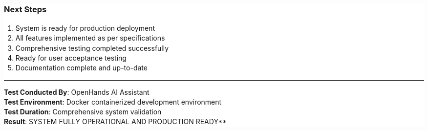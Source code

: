 ### Next Steps
1. System is ready for production deployment
2. All features implemented as per specifications
3. Comprehensive testing completed successfully
4. Ready for user acceptance testing
5. Documentation complete and up-to-date

---

**Test Conducted By**: OpenHands AI Assistant  
**Test Environment**: Docker containerized development environment  
**Test Duration**: Comprehensive system validation  
**Result**: SYSTEM FULLY OPERATIONAL AND PRODUCTION READY**